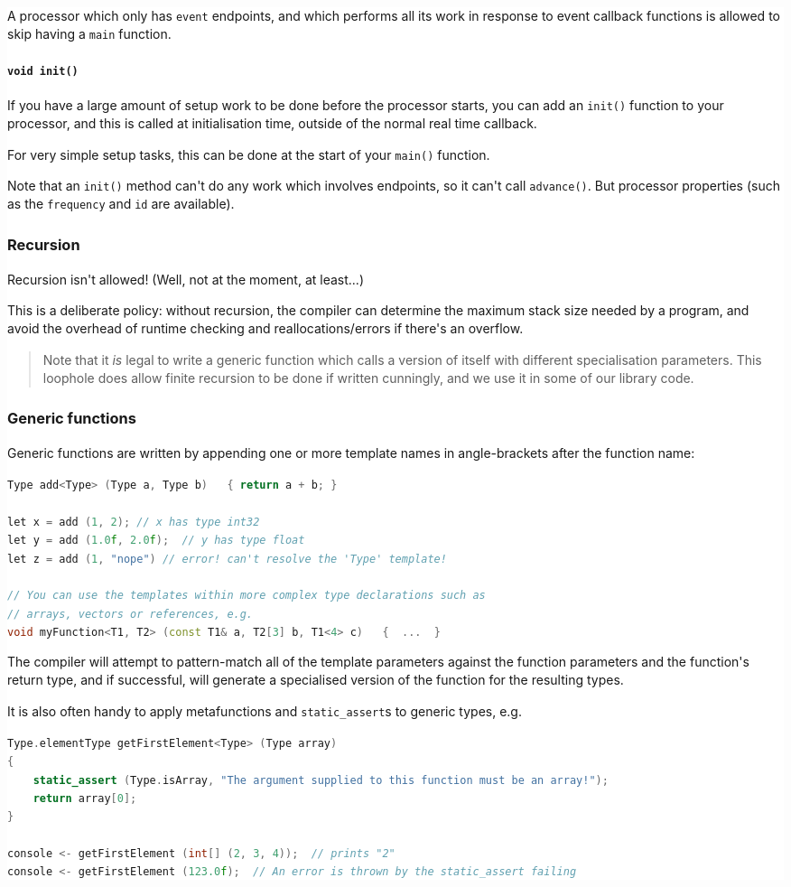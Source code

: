 A processor which only has `event` endpoints, and which performs all its work in response to event callback functions is allowed to skip having a `main` function.

#### `void init()`

If you have a large amount of setup work to be done before the processor starts, you can add an `init()` function to your processor, and this is called at initialisation time, outside of the normal real time callback.

For very simple setup tasks, this can be done at the start of your `main()` function.

Note that an `init()` method can't do any work which involves endpoints, so it can't call `advance()`. But processor properties (such as the `frequency` and `id` are available).

### Recursion

Recursion isn't allowed! (Well, not at the moment, at least...)

This is a deliberate policy: without recursion, the compiler can determine the maximum stack size needed by a program, and avoid the overhead of runtime checking and reallocations/errors if there's an overflow.

> Note that it *is* legal to write a generic function which calls a version of itself with different specialisation parameters. This loophole does allow finite recursion to be done if written cunningly, and we use it in some of our library code.

### Generic functions

Generic functions are written by appending one or more template names in angle-brackets after the function name:

```cpp
Type add<Type> (Type a, Type b)   { return a + b; }

let x = add (1, 2); // x has type int32
let y = add (1.0f, 2.0f);  // y has type float
let z = add (1, "nope") // error! can't resolve the 'Type' template!

// You can use the templates within more complex type declarations such as
// arrays, vectors or references, e.g.
void myFunction<T1, T2> (const T1& a, T2[3] b, T1<4> c)   {  ...  }
```

The compiler will attempt to pattern-match all of the template parameters against the function parameters and the function's return type, and if successful, will generate a specialised version of the function for the resulting types.

It is also often handy to apply metafunctions and `static_assert`s to generic types, e.g.

```cpp
Type.elementType getFirstElement<Type> (Type array)
{
    static_assert (Type.isArray, "The argument supplied to this function must be an array!");
    return array[0];
}

console <- getFirstElement (int[] (2, 3, 4));  // prints "2"
console <- getFirstElement (123.0f);  // An error is thrown by the static_assert failing
```
